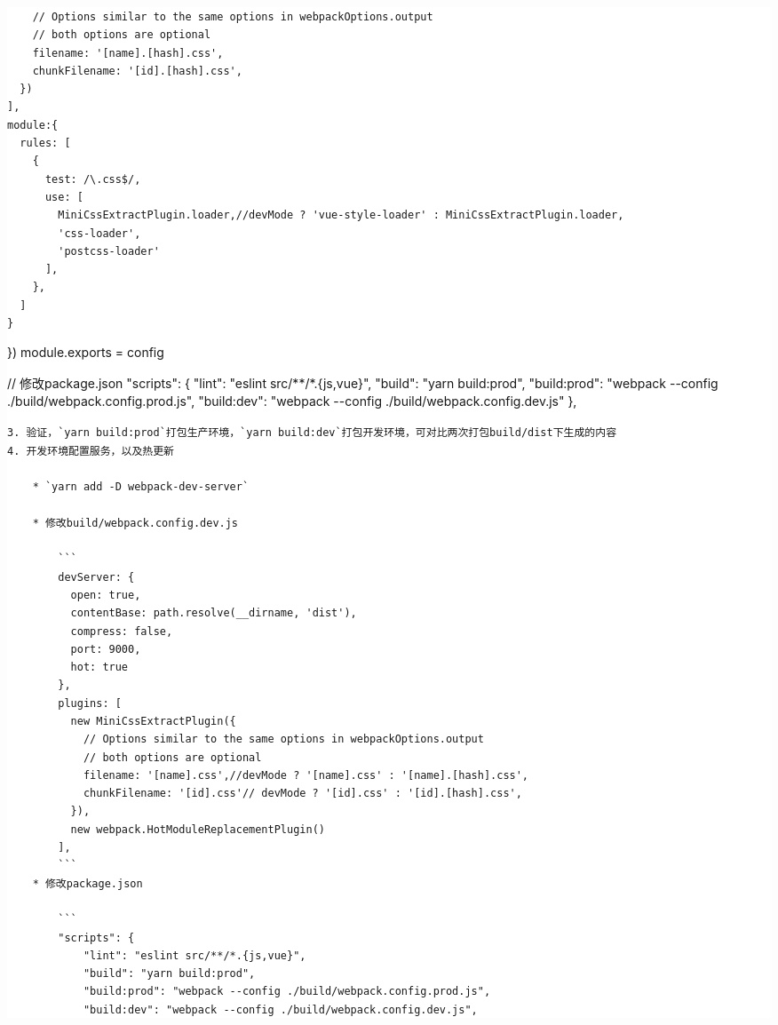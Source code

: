         // Options similar to the same options in webpackOptions.output
        // both options are optional
        filename: '[name].[hash].css',
        chunkFilename: '[id].[hash].css',
      })
    ],
    module:{
      rules: [
        {
          test: /\.css$/,
          use: [
            MiniCssExtractPlugin.loader,//devMode ? 'vue-style-loader' : MiniCssExtractPlugin.loader,
            'css-loader',
            'postcss-loader'
          ],
        },
      ]
    }
})
module.exports = config
```

```
// 修改package.json
"scripts": {
    "lint": "eslint src/**/*.{js,vue}",
    "build": "yarn build:prod",
    "build:prod": "webpack --config ./build/webpack.config.prod.js",
    "build:dev": "webpack --config ./build/webpack.config.dev.js"
  },
```
3. 验证，`yarn build:prod`打包生产环境，`yarn build:dev`打包开发环境，可对比两次打包build/dist下生成的内容
4. 开发环境配置服务，以及热更新

    * `yarn add -D webpack-dev-server`

    * 修改build/webpack.config.dev.js

        ```
        devServer: {
          open: true,
          contentBase: path.resolve(__dirname, 'dist'),
          compress: false,
          port: 9000,
          hot: true
        },
        plugins: [
          new MiniCssExtractPlugin({
            // Options similar to the same options in webpackOptions.output
            // both options are optional
            filename: '[name].css',//devMode ? '[name].css' : '[name].[hash].css',
            chunkFilename: '[id].css'// devMode ? '[id].css' : '[id].[hash].css',
          }),
          new webpack.HotModuleReplacementPlugin()
        ],
        ```
    * 修改package.json

        ```
        "scripts": {
            "lint": "eslint src/**/*.{js,vue}",
            "build": "yarn build:prod",
            "build:prod": "webpack --config ./build/webpack.config.prod.js",
            "build:dev": "webpack --config ./build/webpack.config.dev.js",
```